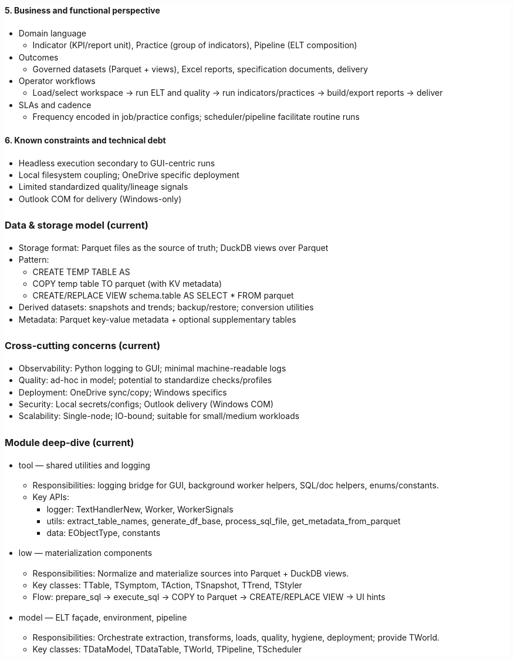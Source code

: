 #### 5. Business and functional perspective

- Domain language
  - Indicator (KPI/report unit), Practice (group of indicators), Pipeline (ELT composition)
- Outcomes
  - Governed datasets (Parquet + views), Excel reports, specification documents, delivery
- Operator workflows
  - Load/select workspace → run ELT and quality → run indicators/practices → build/export reports → deliver
- SLAs and cadence
  - Frequency encoded in job/practice configs; scheduler/pipeline facilitate routine runs

#### 6. Known constraints and technical debt

- Headless execution secondary to GUI-centric runs
- Local filesystem coupling; OneDrive specific deployment
- Limited standardized quality/lineage signals
- Outlook COM for delivery (Windows-only)

### Data & storage model (current)
- Storage format: Parquet files as the source of truth; DuckDB views over Parquet
- Pattern:
  - CREATE TEMP TABLE AS <SQL>
  - COPY temp table TO parquet (with KV metadata)
  - CREATE/REPLACE VIEW schema.table AS SELECT * FROM parquet
- Derived datasets: snapshots and trends; backup/restore; conversion utilities
- Metadata: Parquet key-value metadata + optional supplementary tables

### Cross-cutting concerns (current)
- Observability: Python logging to GUI; minimal machine-readable logs
- Quality: ad-hoc in model; potential to standardize checks/profiles
- Deployment: OneDrive sync/copy; Windows specifics
- Security: Local secrets/configs; Outlook delivery (Windows COM)
- Scalability: Single-node; IO-bound; suitable for small/medium workloads

### Module deep-dive (current)
- tool — shared utilities and logging
  - Responsibilities: logging bridge for GUI, background worker helpers, SQL/doc helpers, enums/constants.
  - Key APIs:
    - logger: TextHandlerNew, Worker, WorkerSignals
    - utils: extract_table_names, generate_df_base, process_sql_file, get_metadata_from_parquet
    - data: EObjectType, constants

- low — materialization components
  - Responsibilities: Normalize and materialize sources into Parquet + DuckDB views.
  - Key classes: TTable, TSymptom, TAction, TSnapshot, TTrend, TStyler
  - Flow: prepare_sql → execute_sql → COPY to Parquet → CREATE/REPLACE VIEW → UI hints

- model — ELT façade, environment, pipeline
  - Responsibilities: Orchestrate extraction, transforms, loads, quality, hygiene, deployment; provide TWorld.
  - Key classes: TDataModel, TDataTable, TWorld, TPipeline, TScheduler
